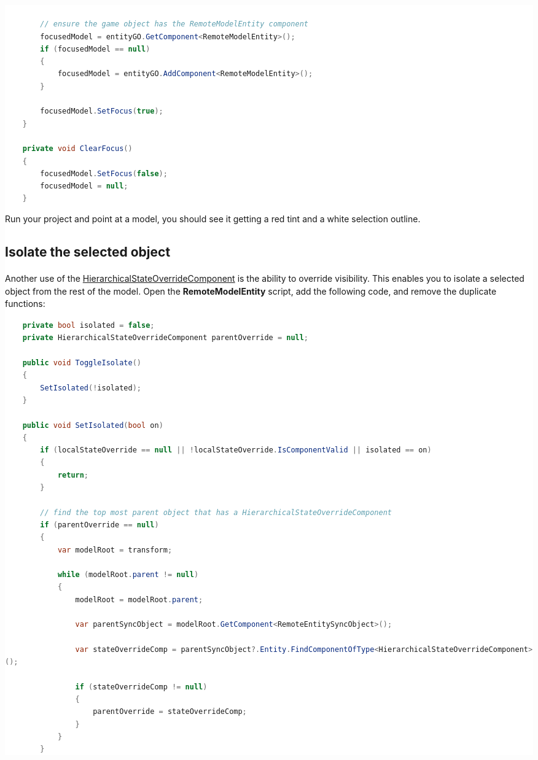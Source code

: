 ```csharp

        // ensure the game object has the RemoteModelEntity component
        focusedModel = entityGO.GetComponent<RemoteModelEntity>();
        if (focusedModel == null)
        {
            focusedModel = entityGO.AddComponent<RemoteModelEntity>();
        }

        focusedModel.SetFocus(true);
    }

    private void ClearFocus()
    {
        focusedModel.SetFocus(false);
        focusedModel = null;
    }
```

Run your project and point at a model, you should see it getting a red tint and a white selection outline.

## Isolate the selected object

Another use of the [HierarchicalStateOverrideComponent](../../overview/features/override-hierarchical-state.md) is the ability to override visibility. This enables you to isolate a selected object from the rest of the model. Open the **RemoteModelEntity** script, add the following code, and remove the duplicate functions:

```csharp
    private bool isolated = false;
    private HierarchicalStateOverrideComponent parentOverride = null;

    public void ToggleIsolate()
    {
        SetIsolated(!isolated);
    }

    public void SetIsolated(bool on)
    {
        if (localStateOverride == null || !localStateOverride.IsComponentValid || isolated == on)
        {
            return;
        }

        // find the top most parent object that has a HierarchicalStateOverrideComponent
        if (parentOverride == null)
        {
            var modelRoot = transform;

            while (modelRoot.parent != null)
            {
                modelRoot = modelRoot.parent;

                var parentSyncObject = modelRoot.GetComponent<RemoteEntitySyncObject>();

                var stateOverrideComp = parentSyncObject?.Entity.FindComponentOfType<HierarchicalStateOverrideComponent>();

                if (stateOverrideComp != null)
                {
                    parentOverride = stateOverrideComp;
                }
            }
        }
```